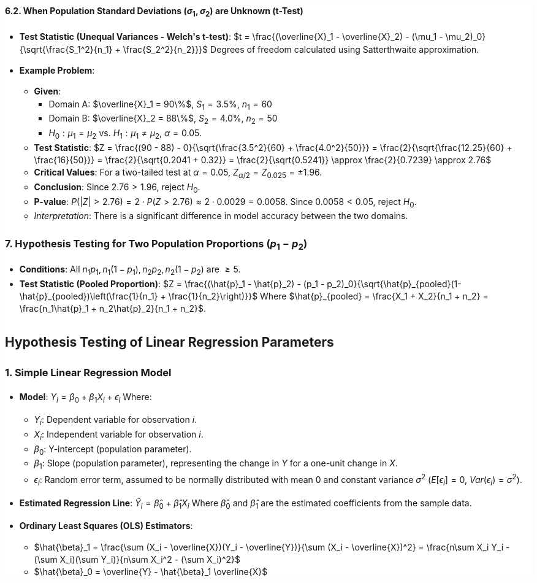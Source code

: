 #### 6.2. When Population Standard Deviations ($\sigma_1, \sigma_2$) are Unknown (t-Test)

* **Test Statistic (Unequal Variances - Welch's t-test)**:
    $t = \frac{(\overline{X}_1 - \overline{X}_2) - (\mu_1 - \mu_2)_0}{\sqrt{\frac{S_1^2}{n_1} + \frac{S_2^2}{n_2}}}$
    Degrees of freedom calculated using Satterthwaite approximation.

* **Example Problem**:
    * **Given**:
        * Domain A: $\overline{X}_1 = 90\%$, $S_1 = 3.5\%$, $n_1 = 60$
        * Domain B: $\overline{X}_2 = 88\%$, $S_2 = 4.0\%$, $n_2 = 50$
        * $H_0: \mu_1 = \mu_2$ vs. $H_1: \mu_1 \ne \mu_2$, $\alpha = 0.05$.
    * **Test Statistic**:
        $Z = \frac{(90 - 88) - 0}{\sqrt{\frac{3.5^2}{60} + \frac{4.0^2}{50}}} = \frac{2}{\sqrt{\frac{12.25}{60} + \frac{16}{50}}} = \frac{2}{\sqrt{0.2041 + 0.32}} = \frac{2}{\sqrt{0.5241}} \approx \frac{2}{0.7239} \approx 2.76$
    * **Critical Values**: For a two-tailed test at $\alpha = 0.05$, $Z_{\alpha/2} = Z_{0.025} = \pm 1.96$.
    * **Conclusion**: Since $2.76 > 1.96$, reject $H_0$.
    * **P-value**: $P(|Z| > 2.76) = 2 \cdot P(Z > 2.76) \approx 2 \cdot 0.0029 = 0.0058$. Since $0.0058 < 0.05$, reject $H_0$.
    * *Interpretation*: There is a significant difference in model accuracy between the two domains.

### 7. Hypothesis Testing for Two Population Proportions ($p_1 - p_2$)

* **Conditions**: All $n_1p_1, n_1(1-p_1), n_2p_2, n_2(1-p_2)$ are $\ge 5$.
* **Test Statistic (Pooled Proportion)**:
    $Z = \frac{(\hat{p}_1 - \hat{p}_2) - (p_1 - p_2)_0}{\sqrt{\hat{p}_{pooled}(1-\hat{p}_{pooled})\left(\frac{1}{n_1} + \frac{1}{n_2}\right)}}$
    Where $\hat{p}_{pooled} = \frac{X_1 + X_2}{n_1 + n_2} = \frac{n_1\hat{p}_1 + n_2\hat{p}_2}{n_1 + n_2}$.

## Hypothesis Testing of Linear Regression Parameters

### 1. Simple Linear Regression Model

* **Model**: $Y_i = \beta_0 + \beta_1 X_i + \epsilon_i$
    Where:
    * $Y_i$: Dependent variable for observation $i$.
    * $X_i$: Independent variable for observation $i$.
    * $\beta_0$: Y-intercept (population parameter).
    * $\beta_1$: Slope (population parameter), representing the change in $Y$ for a one-unit change in $X$.
    * $\epsilon_i$: Random error term, assumed to be normally distributed with mean 0 and constant variance $\sigma^2$ ($E[\epsilon_i]=0$, $Var(\epsilon_i)=\sigma^2$).

* **Estimated Regression Line**: $\hat{Y}_i = \hat{\beta}_0 + \hat{\beta}_1 X_i$
    Where $\hat{\beta}_0$ and $\hat{\beta}_1$ are the estimated coefficients from the sample data.

* **Ordinary Least Squares (OLS) Estimators**:
    * $\hat{\beta}_1 = \frac{\sum (X_i - \overline{X})(Y_i - \overline{Y})}{\sum (X_i - \overline{X})^2} = \frac{n\sum X_i Y_i - (\sum X_i)(\sum Y_i)}{n\sum X_i^2 - (\sum X_i)^2}$
    * $\hat{\beta}_0 = \overline{Y} - \hat{\beta}_1 \overline{X}$
